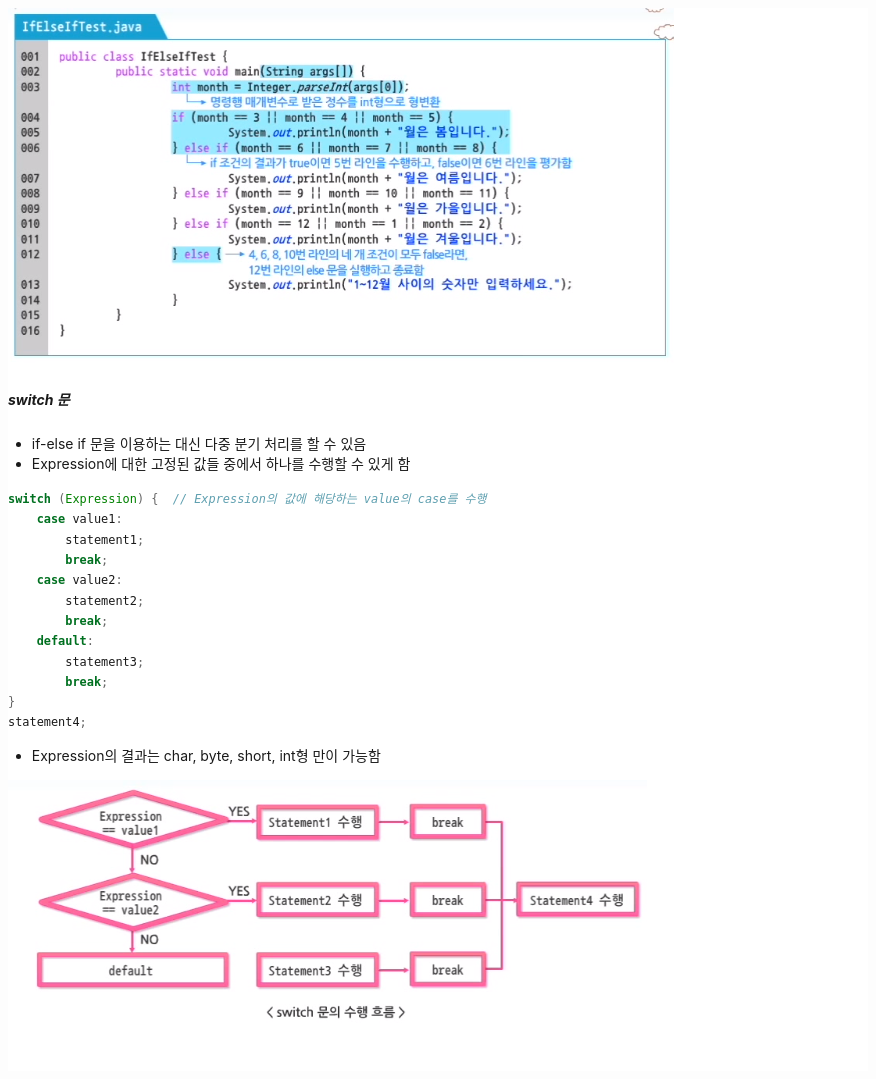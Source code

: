 ![1559118569765](images/1559118569765.png)

##### switch 문

-   if-else if 문을 이용하는 대신 다중 분기 처리를 할 수 있음
-   Expression에 대한 고정된 값들 중에서 하나를 수행할 수 있게 함

```java
switch (Expression) {  // Expression의 값에 해당하는 value의 case를 수행
    case value1:
        statement1;
        break;
    case value2:
        statement2;
        break;
    default:
        statement3;
        break;
}
statement4;
```

-   Expression의 결과는 char, byte, short, int형 만이 가능함

![1559192955683](images/1559192955683.png)
